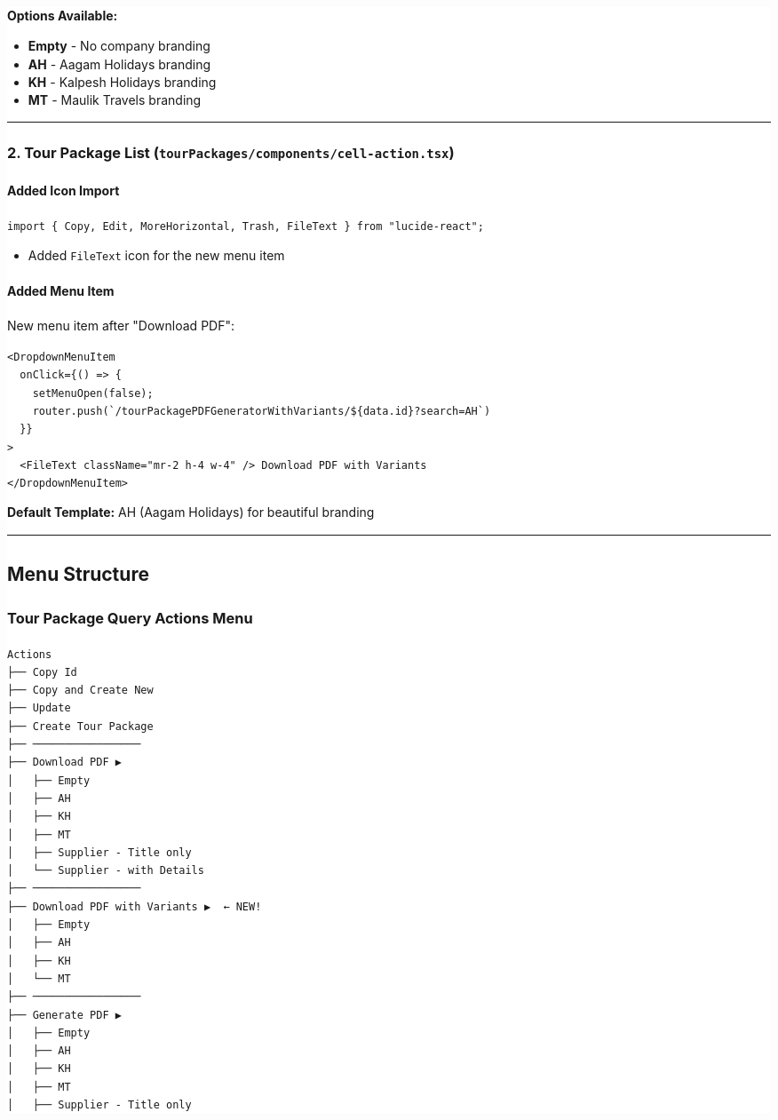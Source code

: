 **Options Available:**
- **Empty** - No company branding
- **AH** - Aagam Holidays branding
- **KH** - Kalpesh Holidays branding
- **MT** - Maulik Travels branding

---

### 2. Tour Package List (`tourPackages/components/cell-action.tsx`)

#### Added Icon Import
```tsx
import { Copy, Edit, MoreHorizontal, Trash, FileText } from "lucide-react";
```
- Added `FileText` icon for the new menu item

#### Added Menu Item
New menu item after "Download PDF":
```tsx
<DropdownMenuItem
  onClick={() => {
    setMenuOpen(false);
    router.push(`/tourPackagePDFGeneratorWithVariants/${data.id}?search=AH`)
  }}
>
  <FileText className="mr-2 h-4 w-4" /> Download PDF with Variants
</DropdownMenuItem>
```

**Default Template:** AH (Aagam Holidays) for beautiful branding

---

## Menu Structure

### Tour Package Query Actions Menu
```
Actions
├── Copy Id
├── Copy and Create New
├── Update
├── Create Tour Package
├── ─────────────────
├── Download PDF ▶
│   ├── Empty
│   ├── AH
│   ├── KH
│   ├── MT
│   ├── Supplier - Title only
│   └── Supplier - with Details
├── ─────────────────
├── Download PDF with Variants ▶  ← NEW!
│   ├── Empty
│   ├── AH
│   ├── KH
│   └── MT
├── ─────────────────
├── Generate PDF ▶
│   ├── Empty
│   ├── AH
│   ├── KH
│   ├── MT
│   ├── Supplier - Title only
```